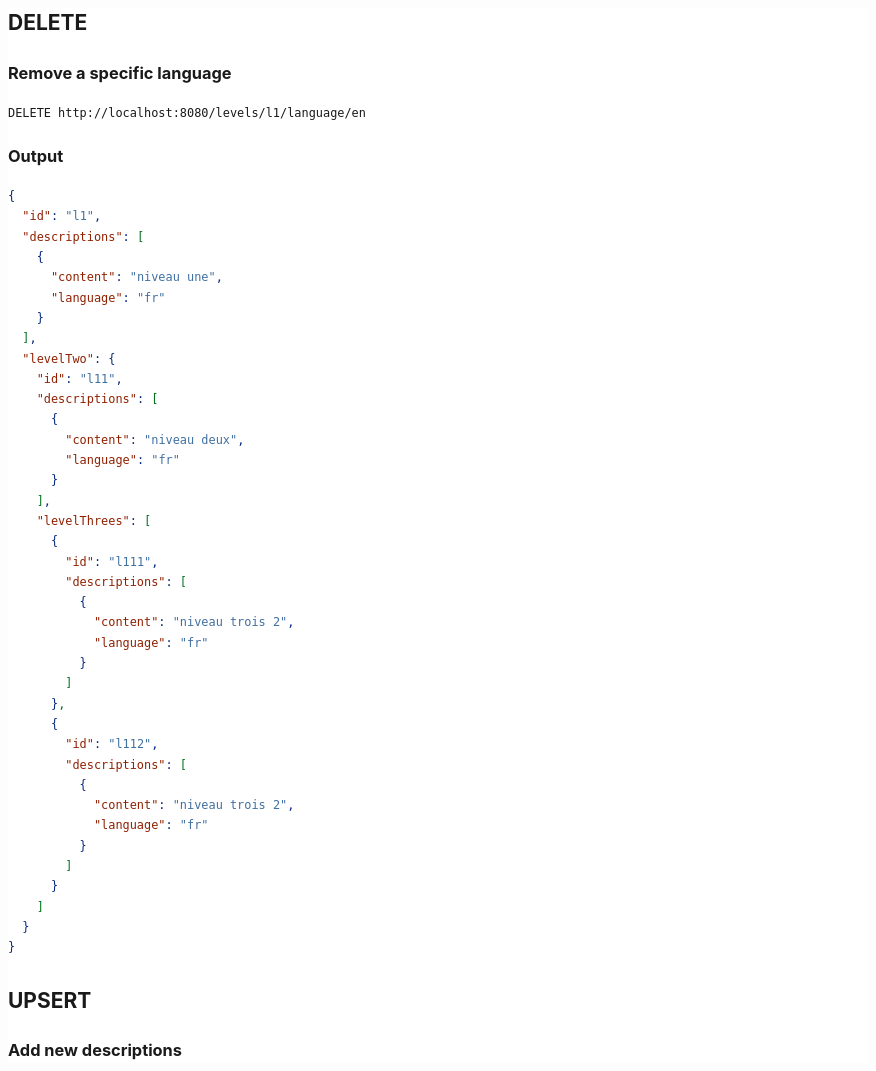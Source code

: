 ## DELETE

### Remove a specific language

`DELETE http://localhost:8080/levels/l1/language/en`
### Output
```json
{
  "id": "l1",
  "descriptions": [
    {
      "content": "niveau une",
      "language": "fr"
    }
  ],
  "levelTwo": {
    "id": "l11",
    "descriptions": [
      {
        "content": "niveau deux",
        "language": "fr"
      }
    ],
    "levelThrees": [
      {
        "id": "l111",
        "descriptions": [
          {
            "content": "niveau trois 2",
            "language": "fr"
          }
        ]
      },
      {
        "id": "l112",
        "descriptions": [
          {
            "content": "niveau trois 2",
            "language": "fr"
          }
        ]
      }
    ]
  }
}
```

## UPSERT

### Add new descriptions
